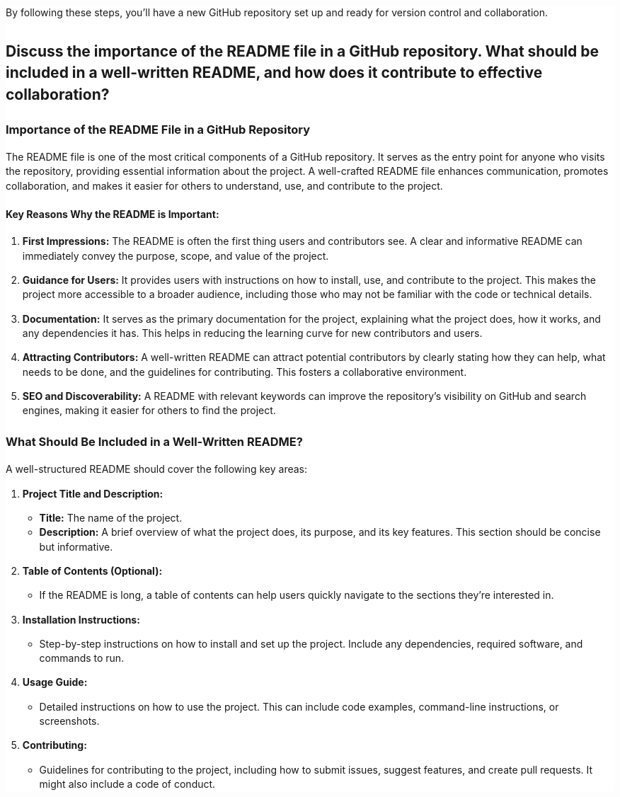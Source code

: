 By following these steps, you’ll have a new GitHub repository set up and ready for version control and collaboration.

## Discuss the importance of the README file in a GitHub repository. What should be included in a well-written README, and how does it contribute to effective collaboration?
### Importance of the README File in a GitHub Repository

The README file is one of the most critical components of a GitHub repository. It serves as the entry point for anyone who visits the repository, providing essential information about the project. A well-crafted README file enhances communication, promotes collaboration, and makes it easier for others to understand, use, and contribute to the project.

#### Key Reasons Why the README is Important:

1. **First Impressions:** The README is often the first thing users and contributors see. A clear and informative README can immediately convey the purpose, scope, and value of the project.
   
2. **Guidance for Users:** It provides users with instructions on how to install, use, and contribute to the project. This makes the project more accessible to a broader audience, including those who may not be familiar with the code or technical details.

3. **Documentation:** It serves as the primary documentation for the project, explaining what the project does, how it works, and any dependencies it has. This helps in reducing the learning curve for new contributors and users.

4. **Attracting Contributors:** A well-written README can attract potential contributors by clearly stating how they can help, what needs to be done, and the guidelines for contributing. This fosters a collaborative environment.

5. **SEO and Discoverability:** A README with relevant keywords can improve the repository’s visibility on GitHub and search engines, making it easier for others to find the project.

### What Should Be Included in a Well-Written README?

A well-structured README should cover the following key areas:

1. **Project Title and Description:**
   - **Title:** The name of the project.
   - **Description:** A brief overview of what the project does, its purpose, and its key features. This section should be concise but informative.

2. **Table of Contents (Optional):**
   - If the README is long, a table of contents can help users quickly navigate to the sections they’re interested in.

3. **Installation Instructions:**
   - Step-by-step instructions on how to install and set up the project. Include any dependencies, required software, and commands to run.

4. **Usage Guide:**
   - Detailed instructions on how to use the project. This can include code examples, command-line instructions, or screenshots.

5. **Contributing:**
   - Guidelines for contributing to the project, including how to submit issues, suggest features, and create pull requests. It might also include a code of conduct.
